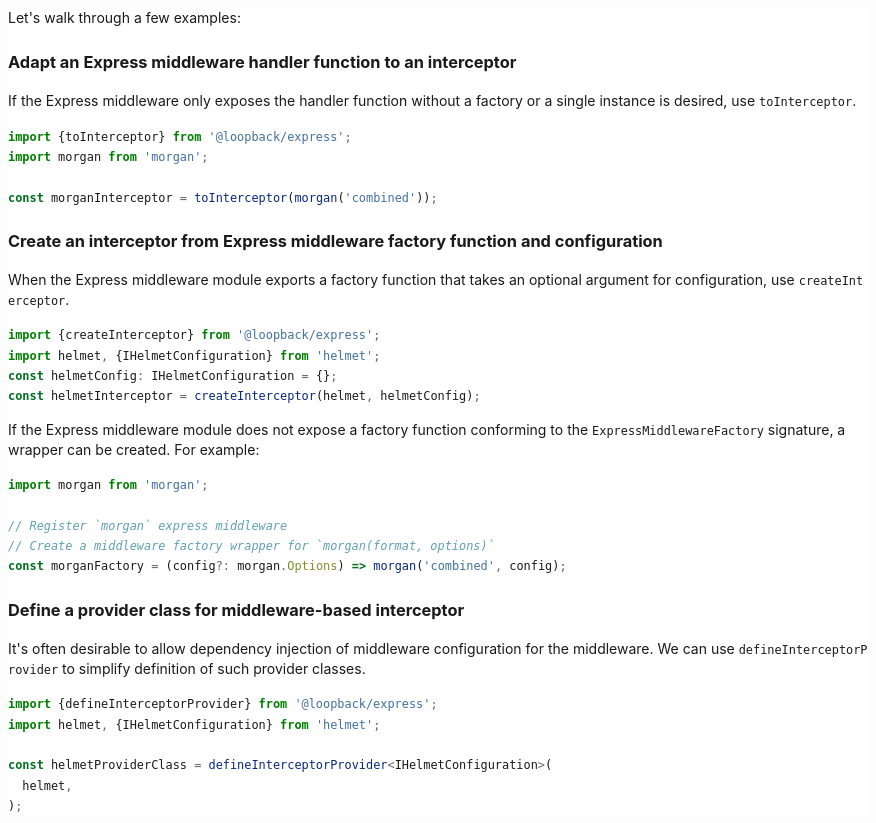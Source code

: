 Let's walk through a few examples:

### Adapt an Express middleware handler function to an interceptor

If the Express middleware only exposes the handler function without a factory or
a single instance is desired, use `toInterceptor`.

```ts
import {toInterceptor} from '@loopback/express';
import morgan from 'morgan';

const morganInterceptor = toInterceptor(morgan('combined'));
```

### Create an interceptor from Express middleware factory function and configuration

When the Express middleware module exports a factory function that takes an
optional argument for configuration, use `createInterceptor`.

```ts
import {createInterceptor} from '@loopback/express';
import helmet, {IHelmetConfiguration} from 'helmet';
const helmetConfig: IHelmetConfiguration = {};
const helmetInterceptor = createInterceptor(helmet, helmetConfig);
```

If the Express middleware module does not expose a factory function conforming
to the `ExpressMiddlewareFactory` signature, a wrapper can be created. For
example:

```ts
import morgan from 'morgan';

// Register `morgan` express middleware
// Create a middleware factory wrapper for `morgan(format, options)`
const morganFactory = (config?: morgan.Options) => morgan('combined', config);
```

### Define a provider class for middleware-based interceptor

It's often desirable to allow dependency injection of middleware configuration
for the middleware. We can use `defineInterceptorProvider` to simplify
definition of such provider classes.

```ts
import {defineInterceptorProvider} from '@loopback/express';
import helmet, {IHelmetConfiguration} from 'helmet';

const helmetProviderClass = defineInterceptorProvider<IHelmetConfiguration>(
  helmet,
);
```
